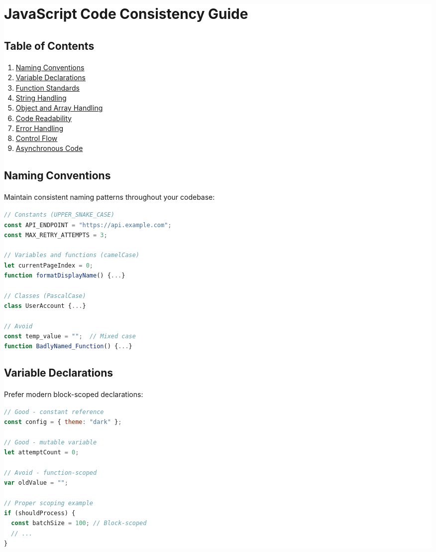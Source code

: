 # JavaScript Code Consistency Guide

## Table of Contents

1. [Naming Conventions](#naming-conventions)
2. [Variable Declarations](#variable-declarations)
3. [Function Standards](#function-standards)
4. [String Handling](#string-handling)
5. [Object and Array Handling](#object-and-array-handling)
6. [Code Readability](#code-readability-and-maintainability)
7. [Error Handling](#error-handling)
8. [Control Flow](#control-flow-and-logical-operators)
9. [Asynchronous Code](#asynchronous-code)

## Naming Conventions

Maintain consistent naming patterns throughout your codebase:

```javascript
// Constants (UPPER_SNAKE_CASE)
const API_ENDPOINT = "https://api.example.com";
const MAX_RETRY_ATTEMPTS = 3;

// Variables and functions (camelCase)
let currentPageIndex = 0;
function formatDisplayName() {...}

// Classes (PascalCase)
class UserAccount {...}

// Avoid
const temp_value = "";  // Mixed case
function BadlyNamed_Function() {...}
```

## Variable Declarations

Prefer modern block-scoped declarations:

```javascript
// Good - constant reference
const config = { theme: "dark" };

// Good - mutable variable
let attemptCount = 0;

// Avoid - function-scoped
var oldValue = "";

// Proper scoping example
if (shouldProcess) {
  const batchSize = 100; // Block-scoped
  // ...
}
```
